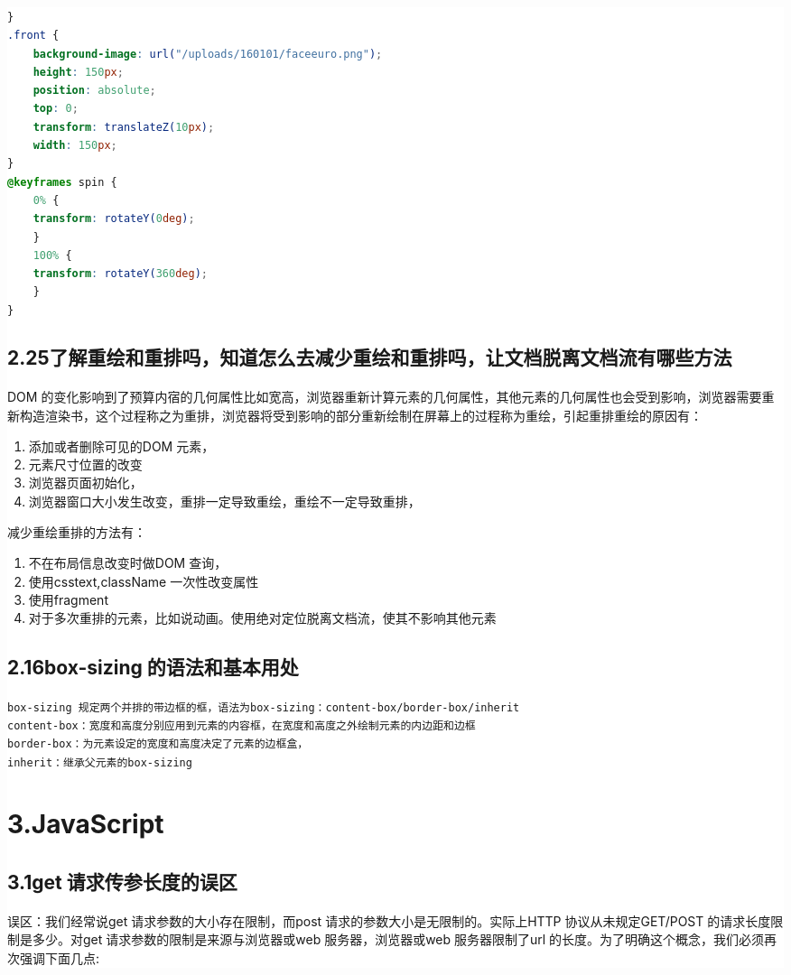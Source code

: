 ```css
}
.front {
    background-image: url("/uploads/160101/faceeuro.png");
    height: 150px;
    position: absolute;
    top: 0;
    transform: translateZ(10px);
    width: 150px;
}
@keyframes spin {
    0% {
    transform: rotateY(0deg);
    }
    100% {
    transform: rotateY(360deg);
    }
}
```

## 2.25了解重绘和重排吗，知道怎么去减少重绘和重排吗，让文档脱离文档流有哪些方法

DOM 的变化影响到了预算内宿的几何属性比如宽高，浏览器重新计算元素的几何属性，其他元素的几何属性也会受到影响，浏览器需要重新构造渲染书，这个过程称之为重排，浏览器将受到影响的部分重新绘制在屏幕上的过程称为重绘，引起重排重绘的原因有：

1. 添加或者删除可见的DOM 元素，
2. 元素尺寸位置的改变
3. 浏览器页面初始化，
4. 浏览器窗口大小发生改变，重排一定导致重绘，重绘不一定导致重排，

减少重绘重排的方法有：

1. 不在布局信息改变时做DOM 查询，
2. 使用csstext,className 一次性改变属性
3. 使用fragment
4. 对于多次重排的元素，比如说动画。使用绝对定位脱离文档流，使其不影响其他元素

## 2.16box-sizing 的语法和基本用处

```css
box-sizing 规定两个并排的带边框的框，语法为box-sizing：content-box/border-box/inherit
content-box：宽度和高度分别应用到元素的内容框，在宽度和高度之外绘制元素的内边距和边框
border-box：为元素设定的宽度和高度决定了元素的边框盒，
inherit：继承父元素的box-sizing
```

# 3.JavaScript

## 3.1get 请求传参长度的误区

误区：我们经常说get 请求参数的大小存在限制，而post 请求的参数大小是无限制的。实际上HTTP 协议从未规定GET/POST 的请求长度限制是多少。对get 请求参数的限制是来源与浏览器或web 服务器，浏览器或web 服务器限制了url 的长度。为了明确这个概念，我们必须再次强调下面几点:

